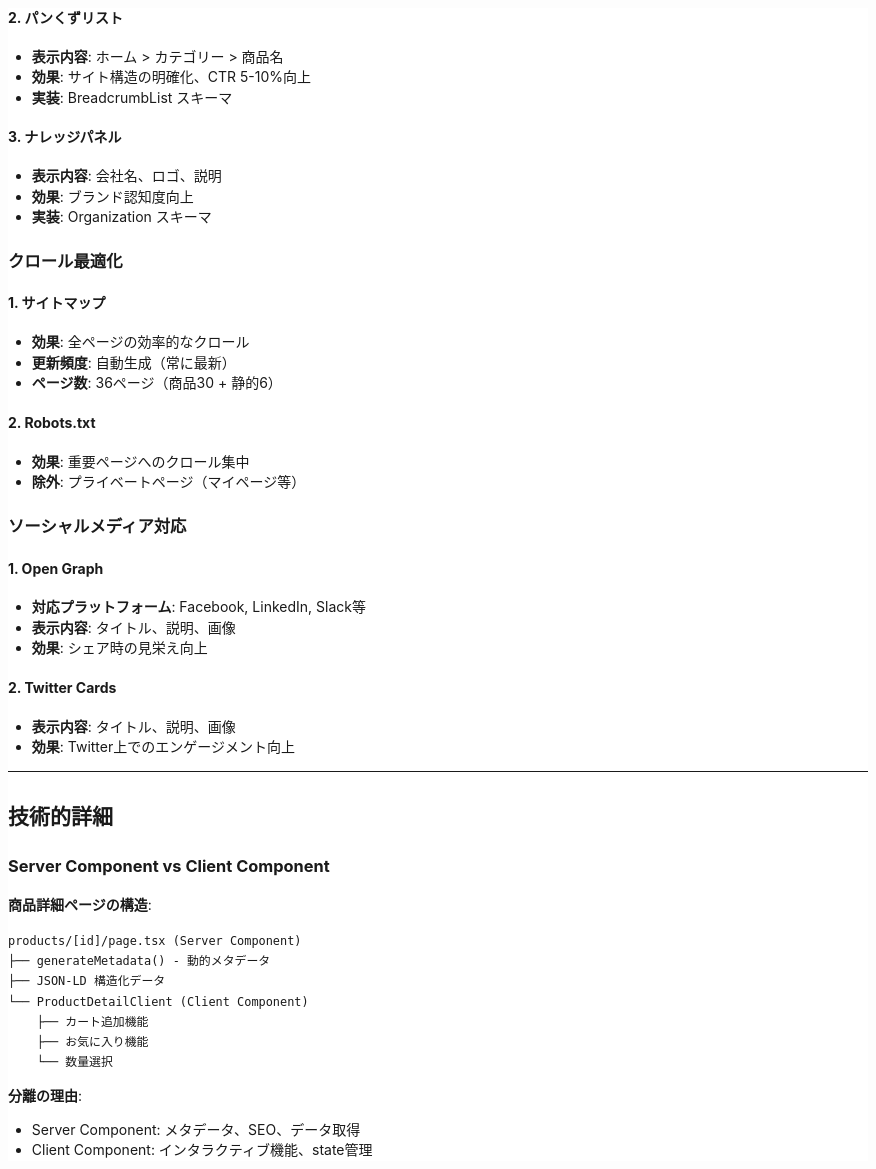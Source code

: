 #### 2. パンくずリスト
- **表示内容**: ホーム > カテゴリー > 商品名
- **効果**: サイト構造の明確化、CTR 5-10%向上
- **実装**: BreadcrumbList スキーマ

#### 3. ナレッジパネル
- **表示内容**: 会社名、ロゴ、説明
- **効果**: ブランド認知度向上
- **実装**: Organization スキーマ

### クロール最適化

#### 1. サイトマップ
- **効果**: 全ページの効率的なクロール
- **更新頻度**: 自動生成（常に最新）
- **ページ数**: 36ページ（商品30 + 静的6）

#### 2. Robots.txt
- **効果**: 重要ページへのクロール集中
- **除外**: プライベートページ（マイページ等）

### ソーシャルメディア対応

#### 1. Open Graph
- **対応プラットフォーム**: Facebook, LinkedIn, Slack等
- **表示内容**: タイトル、説明、画像
- **効果**: シェア時の見栄え向上

#### 2. Twitter Cards
- **表示内容**: タイトル、説明、画像
- **効果**: Twitter上でのエンゲージメント向上

---

## 技術的詳細

### Server Component vs Client Component

**商品詳細ページの構造**:
```
products/[id]/page.tsx (Server Component)
├── generateMetadata() - 動的メタデータ
├── JSON-LD 構造化データ
└── ProductDetailClient (Client Component)
    ├── カート追加機能
    ├── お気に入り機能
    └── 数量選択
```

**分離の理由**:
- Server Component: メタデータ、SEO、データ取得
- Client Component: インタラクティブ機能、state管理
